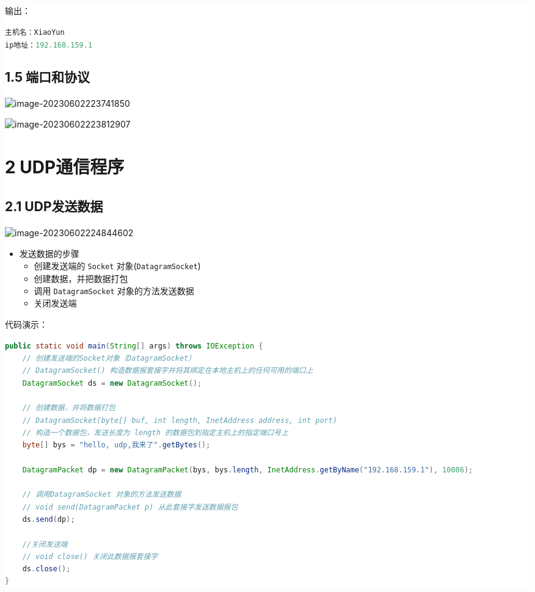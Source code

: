 输出：

```java
主机名：XiaoYun
ip地址：192.168.159.1
```



## 1.5 端口和协议

![image-20230602223741850](https://raw.githubusercontent.com/lqyspace/mypic/master/PicBed/202306022237918.png)

![image-20230602223812907](https://raw.githubusercontent.com/lqyspace/mypic/master/PicBed/202306022238979.png)



# 2 UDP通信程序

## 2.1 UDP发送数据

![image-20230602224844602](https://raw.githubusercontent.com/lqyspace/mypic/master/PicBed/202306022248671.png)

- 发送数据的步骤
  - 创建发送端的 `Socket` 对象(`DatagramSocket`)
  - 创建数据，并把数据打包
  - 调用 `DatagramSocket` 对象的方法发送数据
  - 关闭发送端

代码演示：

```java
public static void main(String[] args) throws IOException {
    // 创建发送端的Socket对象（DatagramSocket）
    // DatagramSocket() 构造数据报套接字并将其绑定在本地主机上的任何可用的端口上
    DatagramSocket ds = new DatagramSocket();

    // 创建数据，并将数据打包
    // DatagramSocket(byte[] buf, int length, InetAddress address, int port)
    // 构造一个数据包，发送长度为 length 的数据包到指定主机上的指定端口号上
    byte[] bys = "hello, udp,我来了".getBytes();

    DatagramPacket dp = new DatagramPacket(bys, bys.length, InetAddress.getByName("192.168.159.1"), 10086);

    // 调用DatagramSocket 对象的方法发送数据
    // void send(DatagramPacket p) 从此套接字发送数据报包
    ds.send(dp);

    //关闭发送端
    // void close() 关闭此数据报套接字
    ds.close();
}
```
